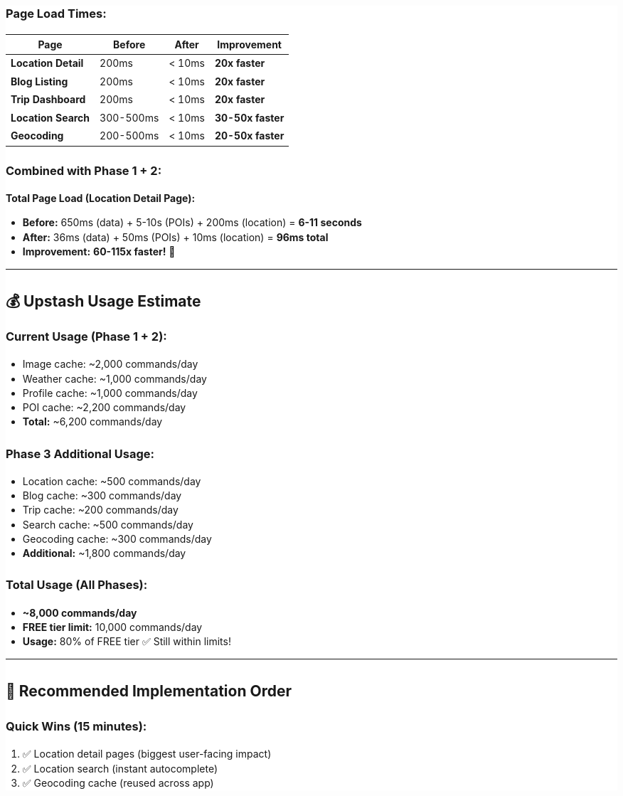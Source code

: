 ### **Page Load Times:**

| Page | Before | After | Improvement |
|------|--------|-------|-------------|
| **Location Detail** | 200ms | < 10ms | **20x faster** |
| **Blog Listing** | 200ms | < 10ms | **20x faster** |
| **Trip Dashboard** | 200ms | < 10ms | **20x faster** |
| **Location Search** | 300-500ms | < 10ms | **30-50x faster** |
| **Geocoding** | 200-500ms | < 10ms | **20-50x faster** |

### **Combined with Phase 1 + 2:**

**Total Page Load (Location Detail Page):**
- **Before:** 650ms (data) + 5-10s (POIs) + 200ms (location) = **6-11 seconds**
- **After:** 36ms (data) + 50ms (POIs) + 10ms (location) = **96ms total**
- **Improvement:** **60-115x faster!** 🚀

---

## 💰 Upstash Usage Estimate

### **Current Usage (Phase 1 + 2):**
- Image cache: ~2,000 commands/day
- Weather cache: ~1,000 commands/day
- Profile cache: ~1,000 commands/day
- POI cache: ~2,200 commands/day
- **Total:** ~6,200 commands/day

### **Phase 3 Additional Usage:**
- Location cache: ~500 commands/day
- Blog cache: ~300 commands/day
- Trip cache: ~200 commands/day
- Search cache: ~500 commands/day
- Geocoding cache: ~300 commands/day
- **Additional:** ~1,800 commands/day

### **Total Usage (All Phases):**
- **~8,000 commands/day**
- **FREE tier limit:** 10,000 commands/day
- **Usage:** 80% of FREE tier ✅ Still within limits!

---

## 🎯 Recommended Implementation Order

### **Quick Wins (15 minutes):**
1. ✅ Location detail pages (biggest user-facing impact)
2. ✅ Location search (instant autocomplete)
3. ✅ Geocoding cache (reused across app)
